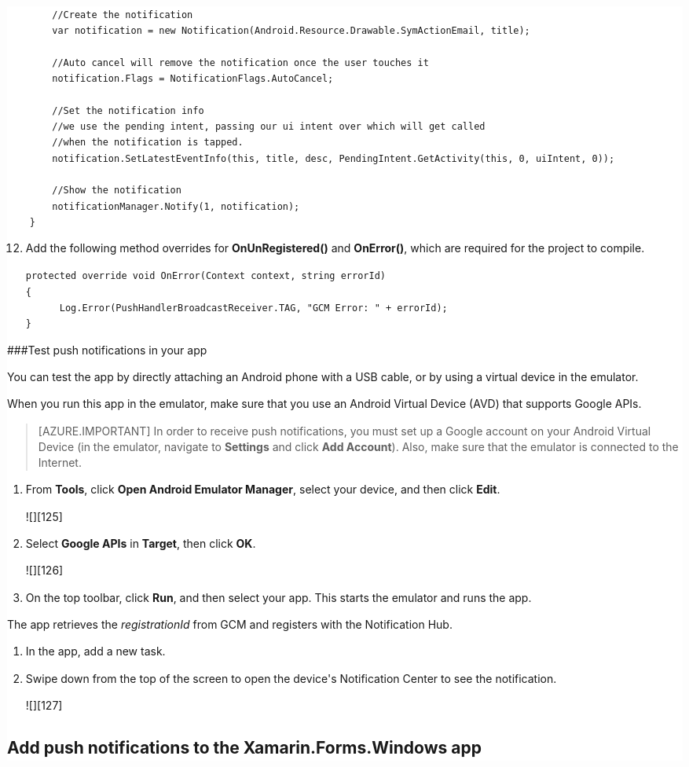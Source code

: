             //Create the notification
            var notification = new Notification(Android.Resource.Drawable.SymActionEmail, title);

            //Auto cancel will remove the notification once the user touches it
            notification.Flags = NotificationFlags.AutoCancel;

            //Set the notification info
            //we use the pending intent, passing our ui intent over which will get called
            //when the notification is tapped.
            notification.SetLatestEventInfo(this, title, desc, PendingIntent.GetActivity(this, 0, uiIntent, 0));

            //Show the notification
            notificationManager.Notify(1, notification);
        }

12. Add the following method overrides for **OnUnRegistered()** and **OnError()**, which are required for the project to compile.

        protected override void OnError(Context context, string errorId)
        {
              Log.Error(PushHandlerBroadcastReceiver.TAG, "GCM Error: " + errorId);
        }

###<a id="test"></a>Test push notifications in your app

You can test the app by directly attaching an Android phone with a USB cable, or by using a virtual device in the emulator.

When you run this app in the emulator, make sure that you use an Android Virtual Device (AVD) that supports Google APIs.

> [AZURE.IMPORTANT] In order to receive push notifications, you must set up a Google account on your Android Virtual Device (in the emulator, navigate to **Settings** and click **Add Account**). Also, make sure that the emulator is connected to the Internet.

1. From **Tools**, click **Open Android Emulator Manager**, select your device, and then click **Edit**.
    
    ![][125]

2. Select **Google APIs** in **Target**, then click **OK**.
    
    ![][126]

3. On the top toolbar, click **Run**, and then select your app. This starts the emulator and runs the app.

  The app retrieves the *registrationId* from GCM and registers with the Notification Hub.

1. In the app, add a new task.

2. Swipe down from the top of the screen to open the device's Notification Center to see the notification.

	![][127]

## <a name="Windows"></a>Add push notifications to the Xamarin.Forms.Windows app


[Generate the certificate signing request]: #certificates
[Register your app and enable push notifications]: #register
[Create a provisioning profile for the app]: #profile
[Configure Mobile Services]: #configure-mobileServices
[Configure the Xamarin.iOS App]: #configure-app
[Update scripts to send push notifications]: #update-scripts
[Add push notifications to the app]: #add-push
[Insert data to receive notifications]: #test
[5]: ./media/partner-xamarin-mobile-services-xamarin-forms-get-started-push/mobile-services-ios-push-step5.png
[6]: ./media/partner-xamarin-mobile-services-xamarin-forms-get-started-push/mobile-services-ios-push-step6.png
[7]: ./media/partner-xamarin-mobile-services-xamarin-forms-get-started-push/mobile-services-ios-push-step7.png
[9]: ./media/partner-xamarin-mobile-services-xamarin-forms-get-started-push/mobile-services-ios-push-step9.png
[10]: ./media/partner-xamarin-mobile-services-xamarin-forms-get-started-push/mobile-services-ios-push-step10.png
[17]: ./media/partner-xamarin-mobile-services-xamarin-forms-get-started-push/mobile-services-ios-push-step17.png
[18]: ./media/partner-xamarin-mobile-services-xamarin-forms-get-started-push/mobile-services-selection.png
[19]: ./media/partner-xamarin-mobile-services-xamarin-forms-get-started-push/mobile-push-tab-ios.png
[20]: ./media/partner-xamarin-mobile-services-xamarin-forms-get-started-push/mobile-push-tab-ios-upload.png
[21]: ./media/partner-xamarin-mobile-services-xamarin-forms-get-started-push/mobile-portal-data-tables.png
[22]: ./media/partner-xamarin-mobile-services-xamarin-forms-get-started-push/mobile-insert-script-push2.png
[23]: ./media/partner-xamarin-mobile-services-xamarin-forms-get-started-push/mobile-quickstart-push1-ios.png
[24]: ./media/partner-xamarin-mobile-services-xamarin-forms-get-started-push/mobile-quickstart-push2-ios.png
[25]: ./media/partner-xamarin-mobile-services-xamarin-forms-get-started-push/mobile-quickstart-push3-ios.png
[26]: ./media/partner-xamarin-mobile-services-xamarin-forms-get-started-push/mobile-quickstart-push4-ios.png
[28]: ./media/partner-xamarin-mobile-services-xamarin-forms-get-started-push/mobile-services-ios-push-step18.png
[101]: ./media/partner-xamarin-mobile-services-xamarin-forms-get-started-push/mobile-services-ios-push-01.png
[102]: ./media/partner-xamarin-mobile-services-xamarin-forms-get-started-push/mobile-services-ios-push-02.png
[103]: ./media/partner-xamarin-mobile-services-xamarin-forms-get-started-push/mobile-services-ios-push-03.png
[104]: ./media/partner-xamarin-mobile-services-xamarin-forms-get-started-push/mobile-services-ios-push-04.png
[105]: ./media/partner-xamarin-mobile-services-xamarin-forms-get-started-push/mobile-services-ios-push-05.png
[106]: ./media/partner-xamarin-mobile-services-xamarin-forms-get-started-push/mobile-services-ios-push-06.png
[107]: ./media/partner-xamarin-mobile-services-xamarin-forms-get-started-push/mobile-services-ios-push-07.png
[108]: ./media/partner-xamarin-mobile-services-xamarin-forms-get-started-push/mobile-services-ios-push-08.png
[110]: ./media/partner-xamarin-mobile-services-xamarin-forms-get-started-push/mobile-services-ios-push-10.png
[111]: ./media/partner-xamarin-mobile-services-xamarin-forms-get-started-push/mobile-services-ios-push-11.png
[112]: ./media/partner-xamarin-mobile-services-xamarin-forms-get-started-push/mobile-services-ios-push-12.png
[113]: ./media/partner-xamarin-mobile-services-xamarin-forms-get-started-push/mobile-services-ios-push-13.png
[114]: ./media/partner-xamarin-mobile-services-xamarin-forms-get-started-push/mobile-services-ios-push-14.png
[115]: ./media/partner-xamarin-mobile-services-xamarin-forms-get-started-push/mobile-services-ios-push-15.png
[116]: ./media/partner-xamarin-mobile-services-xamarin-forms-get-started-push/mobile-services-ios-push-16.png
[117]: ./media/partner-xamarin-mobile-services-xamarin-forms-get-started-push/mobile-services-ios-push-17.png
[Xamarin.iOS Studio]: http://xamarin.com/platform
[Install Xcode]: https://go.microsoft.com/fwLink/p/?LinkID=266532
[iOS Provisioning Portal]: https://idmsa.apple.com/IDMSWebAuth/login?&appIdKey=891bd3417a7776362562d2197f89480a8547b108fd934911bcbea0110d07f757&path=%2F%2Faccount%2Foverview.action
[Mobile Services iOS SDK]: https://go.microsoft.com/fwLink/p/?LinkID=266533
[Apple Push Notification Service]: https://developer.apple.com/library/ios/#documentation/NetworkingInternet/Conceptual/RemoteNotificationsPG/ApplePushService/ApplePushService.html
[Get started with Mobile Services]: /documentation/articles/mobile-services-ios-get-started
[Xamarin Device Provisioning]: http://developer.xamarin.com/guides/ios/getting_started/installation/device_provisioning/
[Azure Management Portal]: https://manage.windowsazure.cn/
[apns object]: http://go.microsoft.com/fwlink/p/?LinkId=272333
[Azure Mobile Services Component]: http://components.xamarin.com/view/azure-mobile-services/
[completed example project]: http://go.microsoft.com/fwlink/p/?LinkId=331303
[Xamarin.iOS]: http://xamarin.com/download
[Google Cloud Messaging Client Component]: http://components.xamarin.com/view/GCMClient/
[Xamarin.Forms Azure Push Notification Starter Sample]: https://github.com/Azure/mobile-services-samples/tree/master/TodoListXamarinForms
[Completed Xamarin.Forms Azure Push Notification Sample]: https://github.com/Azure/mobile-services-samples/tree/master/GettingStartedWithPushXamarinForms